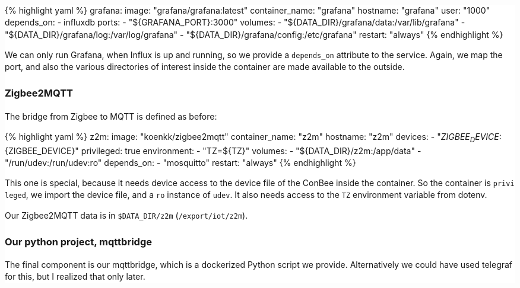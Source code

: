 {% highlight yaml %}
  grafana:
    image: "grafana/grafana:latest"
    container_name: "grafana"
    hostname: "grafana"
    user: "1000"
    depends_on:
      - influxdb
    ports:
      - "${GRAFANA_PORT}:3000"
    volumes:
      - "${DATA_DIR}/grafana/data:/var/lib/grafana"
      - "${DATA_DIR}/grafana/log:/var/log/grafana"
      - "${DATA_DIR}/grafana/config:/etc/grafana"
    restart: "always"
{% endhighlight %}

We can only run Grafana, when Influx is up and running, so we provide a `depends_on` attribute to the service. Again, we map the port, and also the various directories of interest inside the container are made available to the outside.

### Zigbee2MQTT

The bridge from Zigbee to MQTT is defined as before:

{% highlight yaml %}
  z2m:
    image: "koenkk/zigbee2mqtt"
    container_name: "z2m"
    hostname: "z2m"
    devices:
      - "${ZIGBEE_DEVICE}:${ZIGBEE_DEVICE}"
    privileged: true
    environment:
      - "TZ=${TZ}"
    volumes:
      - "${DATA_DIR}/z2m:/app/data"
      - "/run/udev:/run/udev:ro"
    depends_on:
      - "mosquitto"
    restart: "always"
{% endhighlight %}

This one is special, because it needs device access to the device file of the ConBee inside the container. So the container is `privileged`, we import the device file, and a `ro` instance of `udev`. It also needs access to the `TZ` environment variable from dotenv.

Our Zigbee2MQTT data is in `$DATA_DIR/z2m` (`/export/iot/z2m`).

### Our python project, mqttbridge

The final component is our mqttbridge, which is a dockerized Python script we provide. Alternatively we could have used telegraf for this, but I realized that only later.
